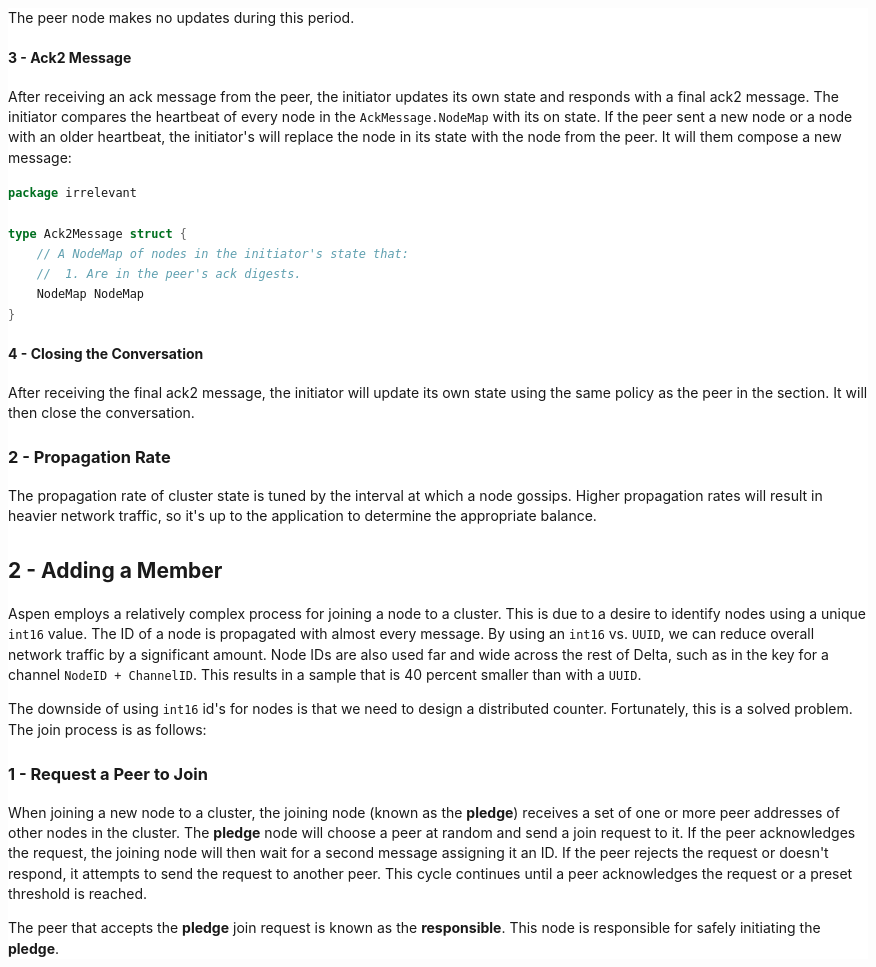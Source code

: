 The peer node makes no updates during this period.

#### 3 - Ack2 Message

After receiving an ack message from the peer, the initiator updates its own state and
responds with a final ack2 message. The initiator compares the heartbeat of every node
in the `AckMessage.NodeMap` with its on state. If the peer sent a new node or a node
with an older heartbeat, the initiator's will replace the node in its state with the
node from the peer. It will them compose a new message:

```go
package irrelevant

type Ack2Message struct {
    // A NodeMap of nodes in the initiator's state that:
    //  1. Are in the peer's ack digests.
    NodeMap NodeMap
}
```

#### 4 - Closing the Conversation

After receiving the final ack2 message, the initiator will update its own state using
the same policy as the peer in the section. It will then close the conversation.

### 2 - Propagation Rate

The propagation rate of cluster state is tuned by the interval at which a node gossips.
Higher propagation rates will result in heavier network traffic, so it's up to the
application to determine the appropriate balance.

## 2 - Adding a Member

Aspen employs a relatively complex process for joining a node to a cluster. This is due
to a desire to identify nodes using a unique `int16` value. The ID of a node is
propagated with almost every message. By using an `int16` vs. `UUID`, we can reduce
overall network traffic by a significant amount. Node IDs are also used far and wide
across the rest of Delta, such as in the key for a channel `NodeID + ChannelID`. This
results in a sample that is 40 percent smaller than with a `UUID`.

The downside of using `int16` id's for nodes is that we need to design a distributed
counter. Fortunately, this is a solved problem. The join process is as follows:

### 1 - Request a Peer to Join

When joining a new node to a cluster, the joining node (known as the **pledge**)
receives a set of one or more peer addresses of other nodes in the cluster. The
**pledge** node will choose a peer at random and send a join request to it. If the peer
acknowledges the request, the joining node will then wait for a second message assigning
it an ID. If the peer rejects the request or doesn't respond, it attempts to send the
request to another peer. This cycle continues until a peer acknowledges the request or a
preset threshold is reached.

The peer that accepts the **pledge** join request is known as the **responsible**. This
node is responsible for safely initiating the **pledge**.
